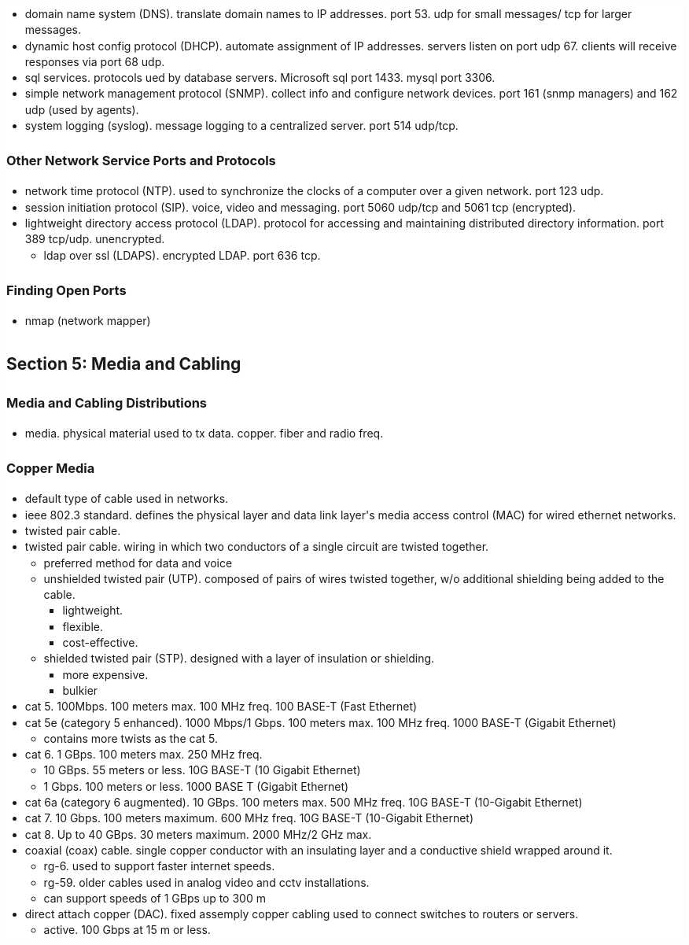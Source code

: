 - domain name system (DNS). translate domain names to IP addresses. port 53. udp for small messages/ tcp for larger messages.
- dynamic host config protocol (DHCP). automate assignment of IP addresses. servers listen on port udp 67. clients will receive responses via port 68 udp.
- sql services. protocols ued by database servers. Microsoft sql port 1433. mysql port 3306.
- simple network management protocol (SNMP). collect info and configure network devices. port 161 (snmp managers) and 162 udp (used by agents).
- system logging (syslog). message logging to a centralized server. port 514 udp/tcp.

### Other Network Service Ports and Protocols

- network time protocol (NTP). used to synchronize the clocks of a computer over a given network. port 123 udp.
- session initiation protocol (SIP). voice, video and messaging. port 5060 udp/tcp and 5061 tcp (encrypted).
- lightweight directory access protocol (LDAP). protocol for accessing and maintaining distributed directory information. port 389 tcp/udp. unencrypted.
  - ldap over ssl (LDAPS). encrypted LDAP. port 636 tcp.

### Finding Open Ports

- nmap (network mapper)

## Section 5: Media and Cabling

### Media and Cabling Distributions

- media. physical material used to tx data. copper. fiber and radio freq.

### Copper Media

- default type of cable used in networks.
- ieee 802.3 standard. defines the physical layer and data link layer's media access control (MAC) for wired ethernet networks.
- twisted pair cable.
- twisted pair cable. wiring in which two conductors of a single circuit are twisted together.
  - preferred method for data and voice
  - unshielded twisted pair (UTP). composed of pairs of wires twisted together, w/o additional shielding being added to the cable.
    - lightweight.
    - flexible.
    - cost-effective.
  - shielded twisted pair (STP). designed with a layer of insulation or shielding.
    - more expensive.
    - bulkier
- cat 5. 100Mbps. 100 meters max. 100 MHz freq. 100 BASE-T (Fast Ethernet)
- cat 5e (category 5 enhanced). 1000 Mbps/1 Gbps. 100 meters max. 100 MHz freq. 1000 BASE-T (Gigabit Ethernet)
  - contains more twists as the cat 5.
- cat 6. 1 GBps. 100 meters max. 250 MHz freq.
  - 10 GBps. 55 meters or less. 10G BASE-T (10 Gigabit Ethernet)
  - 1 Gbps. 100 meters or less. 1000 BASE T (Gigabit Ethernet)
- cat 6a (category 6 augmented). 10 GBps. 100 meters max. 500 MHz freq. 10G BASE-T (10-Gigabit Ethernet)
- cat 7. 10 Gbps. 100 meters maximum. 600 MHz freq. 10G BASE-T (10-Gigabit Ethernet)
- cat 8. Up to 40 GBps. 30 meters maximum. 2000 MHz/2 GHz max.
- coaxial (coax) cable. single copper conductor with an insulating layer and a conductive shield wrapped around it.
  - rg-6. used to support faster internet speeds.
  - rg-59. older cables used in analog video and cctv installations.
  - can support speeds of 1 GBps up to 300 m
- direct attach copper (DAC). fixed assemply copper cabling used to connect switches to routers or servers.
  - active. 100 Gbps at 15 m or less.